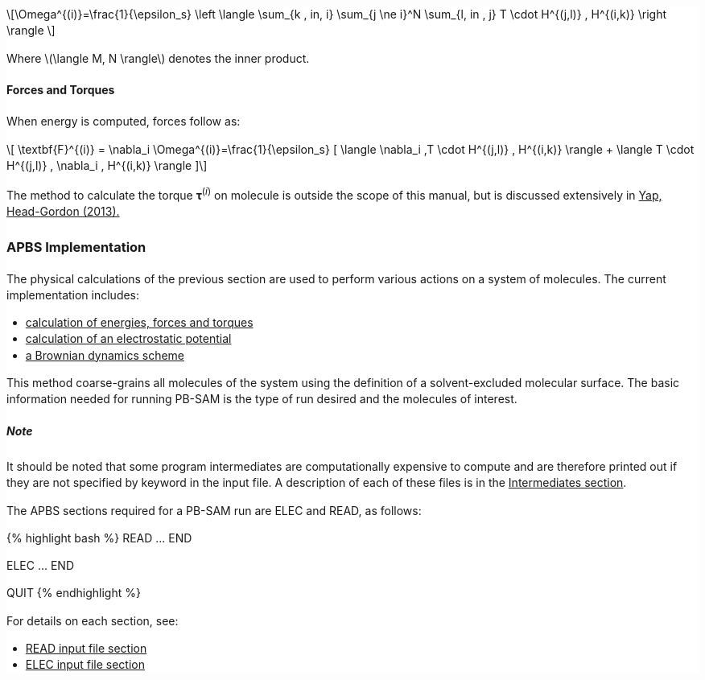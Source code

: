 \\[\Omega^{(i)}=\frac{1}{\epsilon_s} \left \langle \sum_{k \, in\, i} \sum_{j \ne i}^N \sum_{l\, in \, j}  T \cdot H^{(j,l)} ,  H^{(i,k)} \right \rangle \\]

Where \\(\langle  M, N \rangle\\) denotes the inner product.

#### Forces and Torques

When energy is computed, forces follow as:

\\[ \textbf{F}^{(i)} = \nabla_i \Omega^{(i)}=\frac{1}{\epsilon_s} [ \langle \nabla_i \,T \cdot H^{(j,l)} ,  H^{(i,k)} \rangle +  \langle T \cdot H^{(j,l)} ,   \nabla_i \, H^{(i,k)} \rangle ]\\]

The method to calculate the torque $\boldsymbol{\tau}^{(i)}$ on molecule is outside the 
scope of this manual, but is discussed extensively in 
<a href="http://pubs.acs.org/doi/abs/10.1021/ct400048q">Yap, Head-Gordon (2013).</a>


### APBS Implementation

The physical calculations of the previous section are used to perform various actions 
on a system of molecules. The current implementation includes:

 <ul>
	<li><a href="#energyforce">calculation of energies, forces and torques</a></li>
	<li><a href="#electrostatics">calculation of an electrostatic potential </a></li>
	<li><a href="#dynamics">a Brownian dynamics scheme</a></li>
</ul>

This method coarse-grains all molecules of the system using the definition of 
a solvent-excluded molecular surface. The basic information needed for running PB-SAM 
is the type of run desired and the molecules of interest. 


<div class="note info">
<h5>Note</h5>
<p>It should be noted that some program intermediates are computationally expensive to compute
and are therefore printed out if they are not specified by keyword in the input file.
A description of each of these files is in the <a href="#intermediates">Intermediates section</a>.</p>
</div>

The APBS sections required for a PB-SAM run are ELEC and READ, as follows:

{% highlight bash %}
 READ
 ...
 END

 ELEC
 ...
 END

 QUIT
 {% endhighlight %}

 For details on each section, see:

 <ul>
	<li><a href="#read">READ input file section</a></li>
	<li><a href="#elec">ELEC input file section</a></li>
</ul>
